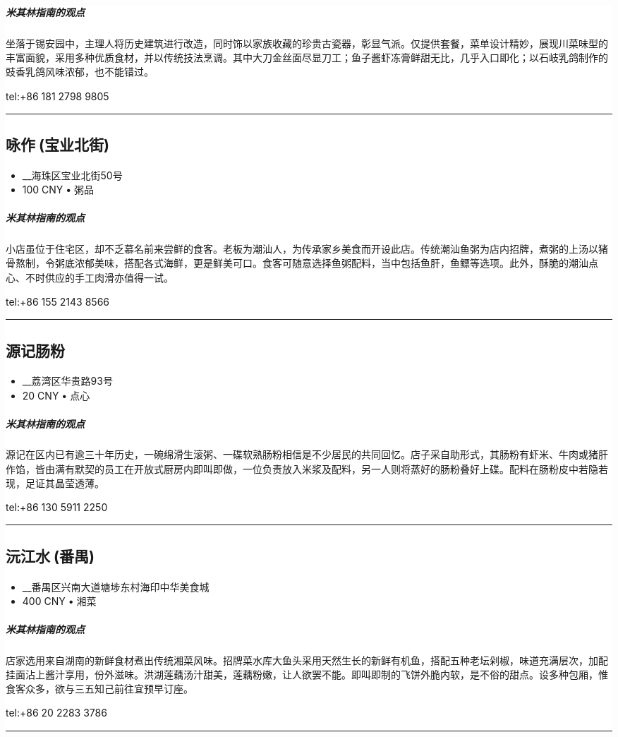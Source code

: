 #####  米其林指南的观点


坐落于锡安园中，主理人将历史建筑进行改造，同时饰以家族收藏的珍贵古瓷器，彰显气派。仅提供套餐，菜单设计精妙，展现川菜味型的丰富面貌，采用多种优质食材，并以传统技法烹调。其中大刀金丝面尽显刀工；鱼子酱虾冻膏鲜甜无比，几乎入口即化；以石岐乳鸽制作的豉香乳鸽风味浓郁，也不能错过。


tel:+86 181 2798 9805

----

## 咏作 (宝业北街)

  * __海珠区宝业北街50号
  * 100 CNY • 粥品 

#####  米其林指南的观点


小店虽位于住宅区，却不乏慕名前来尝鲜的食客。老板为潮汕人，为传承家乡美食而开设此店。传统潮汕鱼粥为店内招牌，煮粥的上汤以猪骨熬制，令粥底浓郁美味，搭配各式海鲜，更是鲜美可口。食客可随意选择鱼粥配料，当中包括鱼肝，鱼鳔等选项。此外，酥脆的潮汕点心、不时供应的手工肉滑亦值得一试。


tel:+86 155 2143 8566

----

## 源记肠粉

  * __荔湾区华贵路93号
  * 20 CNY • 点心 

#####  米其林指南的观点


源记在区内已有逾三十年历史，一碗绵滑生滚粥、一碟软熟肠粉相信是不少居民的共同回忆。店子采自助形式，其肠粉有虾米、牛肉或猪肝作馅，皆由满有默契的员工在开放式厨房内即叫即做，一位负责放入米浆及配料，另一人则将蒸好的肠粉叠好上碟。配料在肠粉皮中若隐若现，足证其晶莹透薄。


tel:+86 130 5911 2250

----

## 沅江水 (番禺)

  * __番禺区兴南大道塘埗东村海印中华美食城
  * 400 CNY • 湘菜 

#####  米其林指南的观点


店家选用来自湖南的新鲜食材煮出传统湘菜风味。招牌菜水库大鱼头采用天然生长的新鲜有机鱼，搭配五种老坛剁椒，味道充满层次，加配挂面沾上酱汁享用，份外滋味。洪湖莲藕汤汁甜美，莲藕粉嫩，让人欲罢不能。即叫即制的飞饼外脆内软，是不俗的甜点。设多种包厢，惟食客众多，欲与三五知己前往宜预早订座。


tel:+86 20 2283 3786

----
